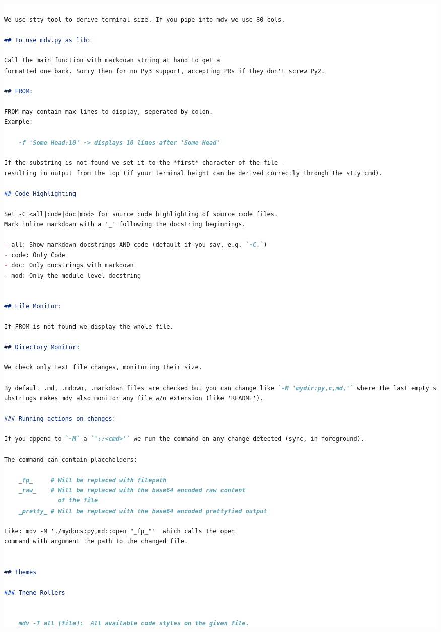 ```markdown

We use stty tool to derive terminal size. If you pipe into mdv we use 80 cols.

## To use mdv.py as lib:

Call the main function with markdown string at hand to get a
formatted one back. Sorry then for no Py3 support, accepting PRs if they don't screw Py2.

## FROM:

FROM may contain max lines to display, seperated by colon.
Example:

    -f 'Some Head:10' -> displays 10 lines after 'Some Head'

If the substring is not found we set it to the *first* character of the file -
resulting in output from the top (if your terminal height can be derived correctly through the stty cmd).

## Code Highlighting

Set -C <all|code|doc|mod> for source code highlighting of source code files.
Mark inline markdown with a '_' following the docstring beginnings.

- all: Show markdown docstrings AND code (default if you say, e.g. `-C.`)
- code: Only Code
- doc: Only docstrings with markdown
- mod: Only the module level docstring


## File Monitor:

If FROM is not found we display the whole file.

## Directory Monitor:

We check only text file changes, monitoring their size.

By default .md, .mdown, .markdown files are checked but you can change like `-M 'mydir:py,c,md,'` where the last empty substrings makes mdv also monitor any file w/o extension (like 'README').

### Running actions on changes:

If you append to `-M` a `'::<cmd>'` we run the command on any change detected (sync, in foreground).

The command can contain placeholders:

    _fp_     # Will be replaced with filepath
    _raw_    # Will be replaced with the base64 encoded raw content
               of the file
    _pretty_ # Will be replaced with the base64 encoded prettyfied output

Like: mdv -M './mydocs:py,md::open "_fp_"'  which calls the open
command with argument the path to the changed file.


## Themes

### Theme Rollers


    mdv -T all [file]:  All available code styles on the given file.
```

[travis]: https://travis-ci.org/axiros/terminal_markdown_viewer
[travis_img]: https://travis-ci.org/axiros/terminal_markdown_viewer.svg?branch=master